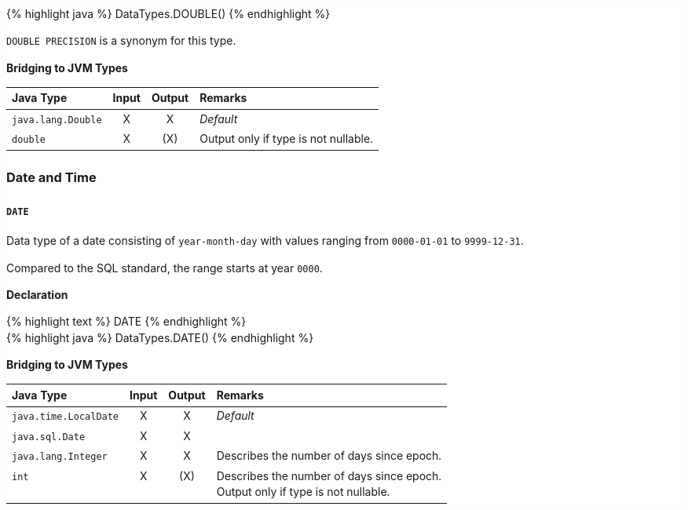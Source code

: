 <div data-lang="Java/Scala" markdown="1">
{% highlight java %}
DataTypes.DOUBLE()
{% endhighlight %}
</div>

</div>

`DOUBLE PRECISION` is a synonym for this type.

**Bridging to JVM Types**

| Java Type          | Input | Output | Remarks                                      |
|:-------------------|:-----:|:------:|:---------------------------------------------|
|`java.lang.Double`  | X     | X      | *Default*                                    |
|`double`            | X     | (X)    | Output only if type is not nullable.         |

### Date and Time

#### `DATE`

Data type of a date consisting of `year-month-day` with values ranging from `0000-01-01`
to `9999-12-31`.

Compared to the SQL standard, the range starts at year `0000`.

**Declaration**

<div class="codetabs" markdown="1">

<div data-lang="SQL" markdown="1">
{% highlight text %}
DATE
{% endhighlight %}
</div>

<div data-lang="Java/Scala" markdown="1">
{% highlight java %}
DataTypes.DATE()
{% endhighlight %}
</div>

</div>

**Bridging to JVM Types**

| Java Type            | Input | Output | Remarks                                      |
|:---------------------|:-----:|:------:|:---------------------------------------------|
|`java.time.LocalDate` | X     | X      | *Default*                                    |
|`java.sql.Date`       | X     | X      |                                              |
|`java.lang.Integer`   | X     | X      | Describes the number of days since epoch.    |
|`int`                 | X     | (X)    | Describes the number of days since epoch.<br>Output only if type is not nullable. |
